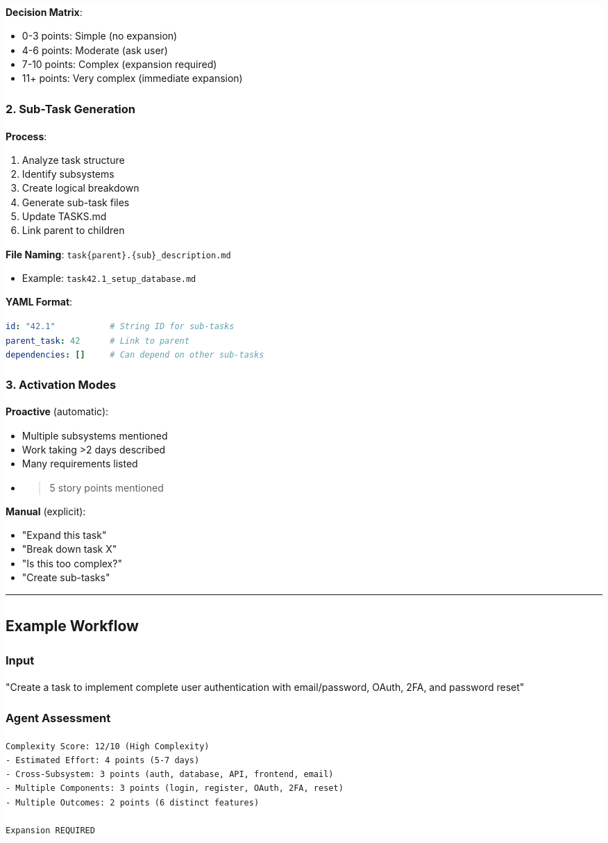 **Decision Matrix**:
- 0-3 points: Simple (no expansion)
- 4-6 points: Moderate (ask user)
- 7-10 points: Complex (expansion required)
- 11+ points: Very complex (immediate expansion)

### 2. Sub-Task Generation

**Process**:
1. Analyze task structure
2. Identify subsystems
3. Create logical breakdown
4. Generate sub-task files
5. Update TASKS.md
6. Link parent to children

**File Naming**: `task{parent}.{sub}_description.md`
- Example: `task42.1_setup_database.md`

**YAML Format**:
```yaml
id: "42.1"           # String ID for sub-tasks
parent_task: 42      # Link to parent
dependencies: []     # Can depend on other sub-tasks
```

### 3. Activation Modes

**Proactive** (automatic):
- Multiple subsystems mentioned
- Work taking >2 days described
- Many requirements listed
- >5 story points mentioned

**Manual** (explicit):
- "Expand this task"
- "Break down task X"
- "Is this too complex?"
- "Create sub-tasks"

---

## Example Workflow

### Input
"Create a task to implement complete user authentication with email/password, OAuth, 2FA, and password reset"

### Agent Assessment
```
Complexity Score: 12/10 (High Complexity)
- Estimated Effort: 4 points (5-7 days)
- Cross-Subsystem: 3 points (auth, database, API, frontend, email)
- Multiple Components: 3 points (login, register, OAuth, 2FA, reset)
- Multiple Outcomes: 2 points (6 distinct features)

Expansion REQUIRED
```
